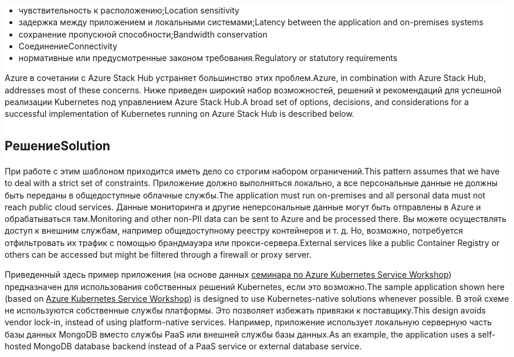 - <span data-ttu-id="35d4f-111">чувствительность к расположению;</span><span class="sxs-lookup"><span data-stu-id="35d4f-111">Location sensitivity</span></span>
- <span data-ttu-id="35d4f-112">задержка между приложением и локальными системами;</span><span class="sxs-lookup"><span data-stu-id="35d4f-112">Latency between the application and on-premises systems</span></span>
- <span data-ttu-id="35d4f-113">сохранение пропускной способности;</span><span class="sxs-lookup"><span data-stu-id="35d4f-113">Bandwidth conservation</span></span>
- <span data-ttu-id="35d4f-114">Соединение</span><span class="sxs-lookup"><span data-stu-id="35d4f-114">Connectivity</span></span>
- <span data-ttu-id="35d4f-115">нормативные или предусмотренные законом требования.</span><span class="sxs-lookup"><span data-stu-id="35d4f-115">Regulatory or statutory requirements</span></span>

<span data-ttu-id="35d4f-116">Azure в сочетании с Azure Stack Hub устраняет большинство этих проблем.</span><span class="sxs-lookup"><span data-stu-id="35d4f-116">Azure, in combination with Azure Stack Hub, addresses most of these concerns.</span></span> <span data-ttu-id="35d4f-117">Ниже приведен широкий набор возможностей, решений и рекомендаций для успешной реализации Kubernetes под управлением Azure Stack Hub.</span><span class="sxs-lookup"><span data-stu-id="35d4f-117">A broad set of options, decisions, and considerations for a successful implementation of Kubernetes running on Azure Stack Hub is described below.</span></span>

## <a name="solution"></a><span data-ttu-id="35d4f-118">Решение</span><span class="sxs-lookup"><span data-stu-id="35d4f-118">Solution</span></span>

<span data-ttu-id="35d4f-119">При работе с этим шаблоном приходится иметь дело со строгим набором ограничений.</span><span class="sxs-lookup"><span data-stu-id="35d4f-119">This pattern assumes that we have to deal with a strict set of constraints.</span></span> <span data-ttu-id="35d4f-120">Приложение должно выполняться локально, а все персональные данные не должны быть переданы в общедоступные облачные службы.</span><span class="sxs-lookup"><span data-stu-id="35d4f-120">The application must run on-premises and all personal data must not reach public cloud services.</span></span> <span data-ttu-id="35d4f-121">Данные мониторинга и другие неперсональные данные могут быть отправлены в Azure и обрабатываться там.</span><span class="sxs-lookup"><span data-stu-id="35d4f-121">Monitoring and other non-PII data can be sent to Azure and be processed there.</span></span> <span data-ttu-id="35d4f-122">Вы можете осуществлять доступ к внешним службам, например общедоступному реестру контейнеров и т. д. Но, возможно, потребуется отфильтровать их трафик с помощью брандмауэра или прокси-сервера.</span><span class="sxs-lookup"><span data-stu-id="35d4f-122">External services like a public Container Registry or others can be accessed but might be filtered through a firewall or proxy server.</span></span>

<span data-ttu-id="35d4f-123">Приведенный здесь пример приложения (на основе данных [семинара по Azure Kubernetes Service Workshop](/learn/modules/aks-workshop/)) предназначен для использования собственных решений Kubernetes, если это возможно.</span><span class="sxs-lookup"><span data-stu-id="35d4f-123">The sample application shown here (based on [Azure Kubernetes Service Workshop](/learn/modules/aks-workshop/)) is designed to use Kubernetes-native solutions whenever possible.</span></span> <span data-ttu-id="35d4f-124">В этой схеме не используются собственные службы платформы. Это позволяет избежать привязки к поставщику.</span><span class="sxs-lookup"><span data-stu-id="35d4f-124">This design avoids vendor lock-in, instead of using platform-native services.</span></span> <span data-ttu-id="35d4f-125">Например, приложение использует локальную серверную часть базы данных MongoDB вместо службы PaaS или внешней службы базы данных.</span><span class="sxs-lookup"><span data-stu-id="35d4f-125">As an example, the application uses a self-hosted MongoDB database backend instead of a PaaS service or external database service.</span></span>
